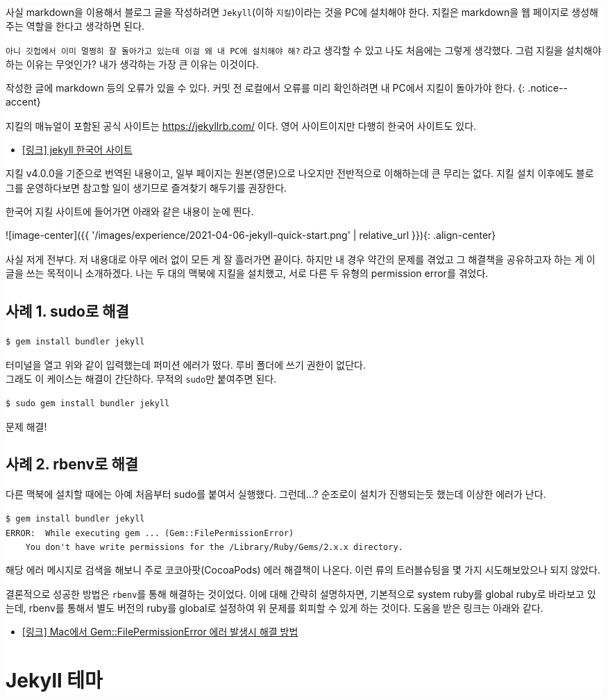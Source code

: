 사실 markdown을 이용해서 블로그 글을 작성하려면 `Jekyll`(이하 `지킬`)이라는 것을 PC에 설치해야 한다. 지킬은 markdown을 웹 페이지로 생성해주는 역할을 한다고 생각하면 된다.

`아니 깃헙에서 이미 멀쩡히 잘 돌아가고 있는데 이걸 왜 내 PC에 설치해야 해?` 라고 생각할 수 있고 나도 처음에는 그렇게 생각했다. 그럼 지킬을 설치해야 하는 이유는 무엇인가? 내가 생각하는 가장 큰 이유는 이것이다.

작성한 글에 markdown 등의 오류가 있을 수 있다. 커밋 전 로컬에서 오류를 미리 확인하려면 내 PC에서 지킬이 돌아가야 한다.
{: .notice--accent}

지킬의 매뉴얼이 포함된 공식 사이트는 <a href="https://jekyllrb.com/" target="_blank">https://jekyllrb.com/</a> 이다. 영어 사이트이지만 다행히 한국어 사이트도 있다.

- <a href="https://jekyllrb-ko.github.io/" target="_blank">[링크] jekyll 한국어 사이트</a>

지킬 v4.0.0을 기준으로 번역된 내용이고, 일부 페이지는 원본(영문)으로 나오지만 전반적으로 이해하는데 큰 무리는 없다. 지킬 설치 이후에도 블로그를 운영하다보면 참고할 일이 생기므로 즐겨찾기 해두기를 권장한다.

한국어 지킬 사이트에 들어가면 아래와 같은 내용이 눈에 띈다.

![image-center]({{ '/images/experience/2021-04-06-jekyll-quick-start.png' | relative_url }}){: .align-center}

사실 저게 전부다. 저 내용대로 아무 에러 없이 모든 게 잘 흘러가면 끝이다. 하지만 내 경우 약간의 문제를 겪었고 그 해결책을 공유하고자 하는 게 이 글을 쓰는 목적이니 소개하겠다. 나는 두 대의 맥북에 지킬을 설치했고, 서로 다른 두 유형의 permission error를 겪었다.

## 사례 1. sudo로 해결

```shell
$ gem install bundler jekyll
```

터미널을 열고 위와 같이 입력했는데 퍼미션 에러가 떴다. 루비 폴더에 쓰기 권한이 없단다.  
그래도 이 케이스는 해결이 간단하다. 무적의 `sudo`만 붙여주면 된다.

```shell
$ sudo gem install bundler jekyll
```

문제 해결!

## 사례 2. rbenv로 해결

다른 맥북에 설치할 때에는 아예 처음부터 sudo를 붙여서 실행했다. 그런데...? 순조로이 설치가 진행되는듯 했는데 이상한 에러가 난다.

```shell
$ gem install bundler jekyll
ERROR:  While executing gem ... (Gem::FilePermissionError)
    You don't have write permissions for the /Library/Ruby/Gems/2.x.x directory.
```

해당 에러 메시지로 검색을 해보니 주로 코코아팟(CocoaPods) 에러 해결책이 나온다. 이런 류의 트러블슈팅을 몇 가지 시도해보았으나 되지 않았다.

결론적으로 성공한 방법은 `rbenv`를 통해 해결하는 것이었다. 이에 대해 간략히 설명하자면, 기본적으로 system ruby를 global ruby로 바라보고 있는데, rbenv를 통해서 별도 버전의 ruby를 global로 설정하여 위 문제를 회피할 수 있게 하는 것이다. 도움을 받은 링크는 아래와 같다.

- <a href="https://jojoldu.tistory.com/288" target="_blank">[링크] Mac에서 Gem::FilePermissionError 에러 발생시 해결 방법</a>

# Jekyll 테마
